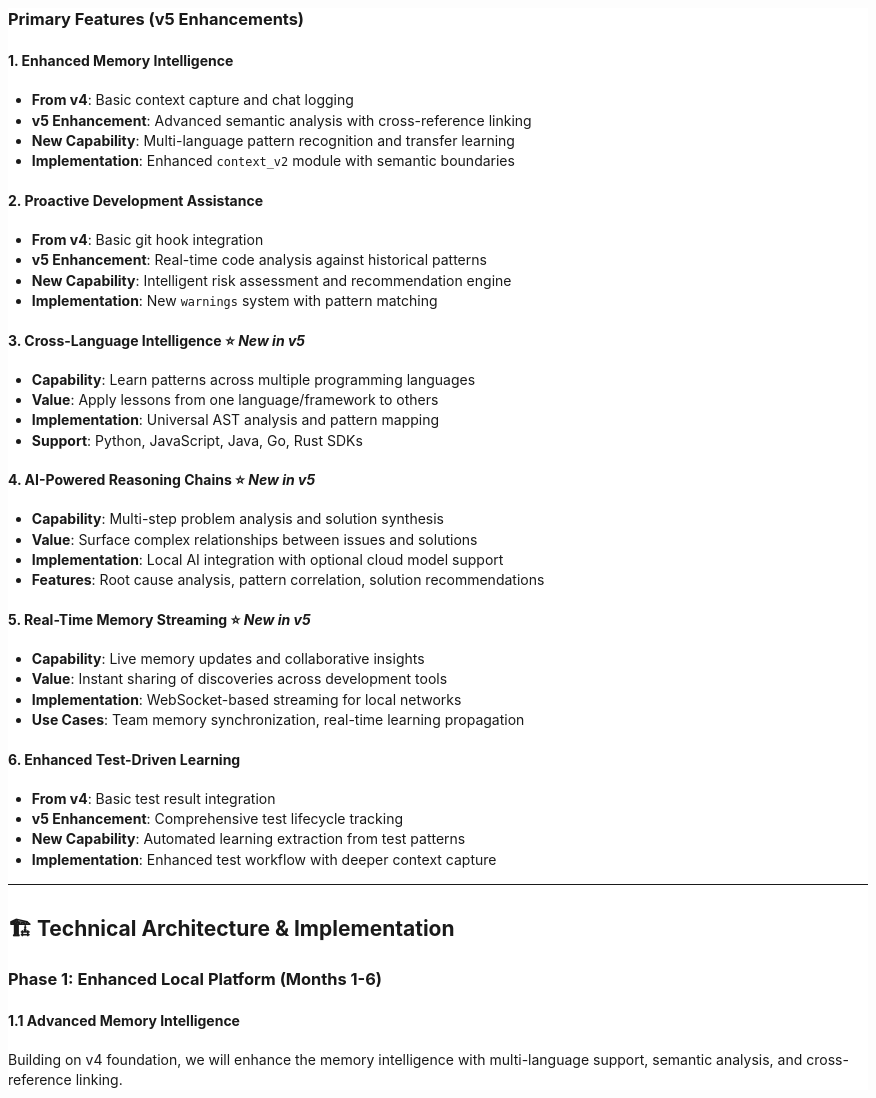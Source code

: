 ### **Primary Features (v5 Enhancements)**

#### 1. **Enhanced Memory Intelligence**

- **From v4**: Basic context capture and chat logging
- **v5 Enhancement**: Advanced semantic analysis with cross-reference linking
- **New Capability**: Multi-language pattern recognition and transfer learning
- **Implementation**: Enhanced `context_v2` module with semantic boundaries

#### 2. **Proactive Development Assistance**

- **From v4**: Basic git hook integration
- **v5 Enhancement**: Real-time code analysis against historical patterns
- **New Capability**: Intelligent risk assessment and recommendation engine
- **Implementation**: New `warnings` system with pattern matching

#### 3. **Cross-Language Intelligence** ⭐ *New in v5*

- **Capability**: Learn patterns across multiple programming languages
- **Value**: Apply lessons from one language/framework to others
- **Implementation**: Universal AST analysis and pattern mapping
- **Support**: Python, JavaScript, Java, Go, Rust SDKs

#### 4. **AI-Powered Reasoning Chains** ⭐ *New in v5*

- **Capability**: Multi-step problem analysis and solution synthesis
- **Value**: Surface complex relationships between issues and solutions
- **Implementation**: Local AI integration with optional cloud model support
- **Features**: Root cause analysis, pattern correlation, solution recommendations

#### 5. **Real-Time Memory Streaming** ⭐ *New in v5*

- **Capability**: Live memory updates and collaborative insights
- **Value**: Instant sharing of discoveries across development tools
- **Implementation**: WebSocket-based streaming for local networks
- **Use Cases**: Team memory synchronization, real-time learning propagation

#### 6. **Enhanced Test-Driven Learning**

- **From v4**: Basic test result integration
- **v5 Enhancement**: Comprehensive test lifecycle tracking
- **New Capability**: Automated learning extraction from test patterns
- **Implementation**: Enhanced test workflow with deeper context capture

---

## 🏗️ Technical Architecture & Implementation

### **Phase 1: Enhanced Local Platform (Months 1-6)**

#### **1.1 Advanced Memory Intelligence**

Building on v4 foundation, we will enhance the memory intelligence with multi-language support, semantic analysis, and cross-reference linking.
